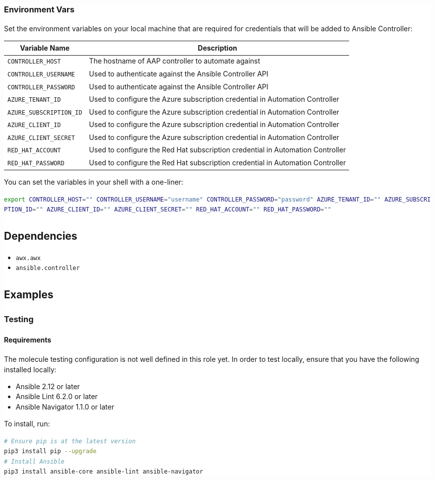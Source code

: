 ### Environment Vars

Set the environment variables on your local machine that are required for credentials that will be added to Ansible Controller:

| Variable Name           | Description                                                                    |
| ----------------------- | ------------------------------------------------------------------------------ |
| `CONTROLLER_HOST`       | The hostname of AAP controller to automate against                             |
| `CONTROLLER_USERNAME`   | Used to authenticate against the Ansible Controller API                        |
| `CONTROLLER_PASSWORD`   | Used to authenticate against the Ansible Controller API                        |
| `AZURE_TENANT_ID`       | Used to configure the Azure subscription credential in Automation Controller   |
| `AZURE_SUBSCRIPTION_ID` | Used to configure the Azure subscription credential in Automation Controller   |
| `AZURE_CLIENT_ID`       | Used to configure the Azure subscription credential in Automation Controller   |
| `AZURE_CLIENT_SECRET`   | Used to configure the Azure subscription credential in Automation Controller   |
| `RED_HAT_ACCOUNT`       | Used to configure the Red Hat subscription credential in Automation Controller |
| `RED_HAT_PASSWORD`      | Used to configure the Red Hat subscription credential in Automation Controller |

You can set the variables in your shell with a one-liner:

```bash
export CONTROLLER_HOST="" CONTROLLER_USERNAME="username" CONTROLLER_PASSWORD="password" AZURE_TENANT_ID="" AZURE_SUBSCRIPTION_ID="" AZURE_CLIENT_ID="" AZURE_CLIENT_SECRET="" RED_HAT_ACCOUNT="" RED_HAT_PASSWORD=""
```

## Dependencies

- `awx.awx`
- `ansible.controller`

## Examples

### Testing

#### Requirements

The molecule testing configuration is not well defined in this role yet.  In order to test locally, ensure that you have the following installed locally:

- Ansible 2.12 or later
- Ansible Lint 6.2.0 or later
- Ansible Navigator 1.1.0 or later

To install, run:

```bash
# Ensure pip is at the latest version
pip3 install pip --upgrade
# Install Ansible
pip3 install ansible-core ansible-lint ansible-navigator
```
